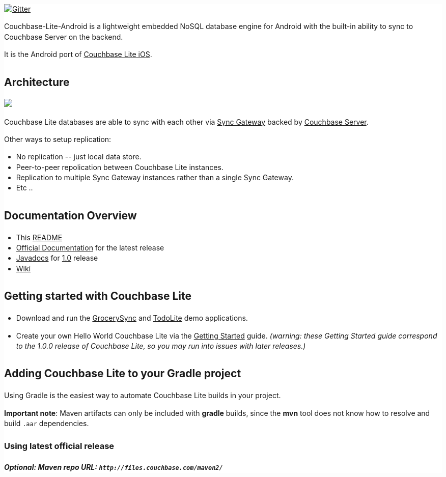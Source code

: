 [![Gitter](https://badges.gitter.im/couchbase/couchbase-lite-java-core.svg)](https://gitter.im/couchbase/couchbase-lite-java-core?utm_source=badge&utm_medium=badge&utm_campaign=pr-badge)

Couchbase-Lite-Android is a lightweight embedded NoSQL database engine for Android with the built-in ability to sync to Couchbase Server on the backend.  

It is the Android port of [Couchbase Lite iOS](https://github.com/couchbase/couchbase-lite-ios).    

## Architecture

![](http://tleyden-misc.s3.amazonaws.com/couchbase-lite/couchbase-lite-architecture.png)

Couchbase Lite databases are able to sync with each other via [Sync Gateway](https://github.com/couchbase/sync_gateway/) backed by [Couchbase Server](http://www.couchbase.com/couchbase-server/overview).

Other ways to setup replication:

* No replication -- just local data store.
* Peer-to-peer repolication between Couchbase Lite instances.
* Replication to multiple Sync Gateway instances rather than a single Sync Gateway.
* Etc ..

## Documentation Overview

* This [README](https://github.com/couchbase/couchbase-lite-android/blob/master/README.md)
* [Official Documentation](http://developer.couchbase.com/mobile/develop/guides/couchbase-lite/index.html) for the latest release
* [Javadocs](http://factory.couchbase.com/view/build/view/mobile_dev/view/android/job/build_cblite_android_100/74/artifact/cblite_android_javadocs_1.0.0-74.zip) for [1.0](https://github.com/couchbase/couchbase-lite-android/tree/1.0.0) release
* [Wiki](https://github.com/couchbase/couchbase-lite-android/wiki)

## Getting started with Couchbase Lite

* Download and run the [GrocerySync](https://github.com/couchbaselabs/GrocerySync-Android) and [TodoLite](https://github.com/couchbaselabs/ToDoLite-Android) demo applications.

* Create your own Hello World Couchbase Lite via the [Getting Started](http://developer.couchbase.com/mobile/develop/training/build-first-android-app/index.html) guide.  *(warning: these Getting Started guide correspond to the 1.0.0 release of Couchbase Lite, so you may run into issues with later releases.)*

## Adding Couchbase Lite to your Gradle project

Using Gradle is the easiest way to automate Couchbase Lite builds in your project.

**Important note**: Maven artifacts can only be included with **gradle** builds, since the **mvn** tool does not know how to resolve and build `.aar` dependencies.  

### Using latest official release

##### Optional: Maven repo URL: `http://files.couchbase.com/maven2/`
